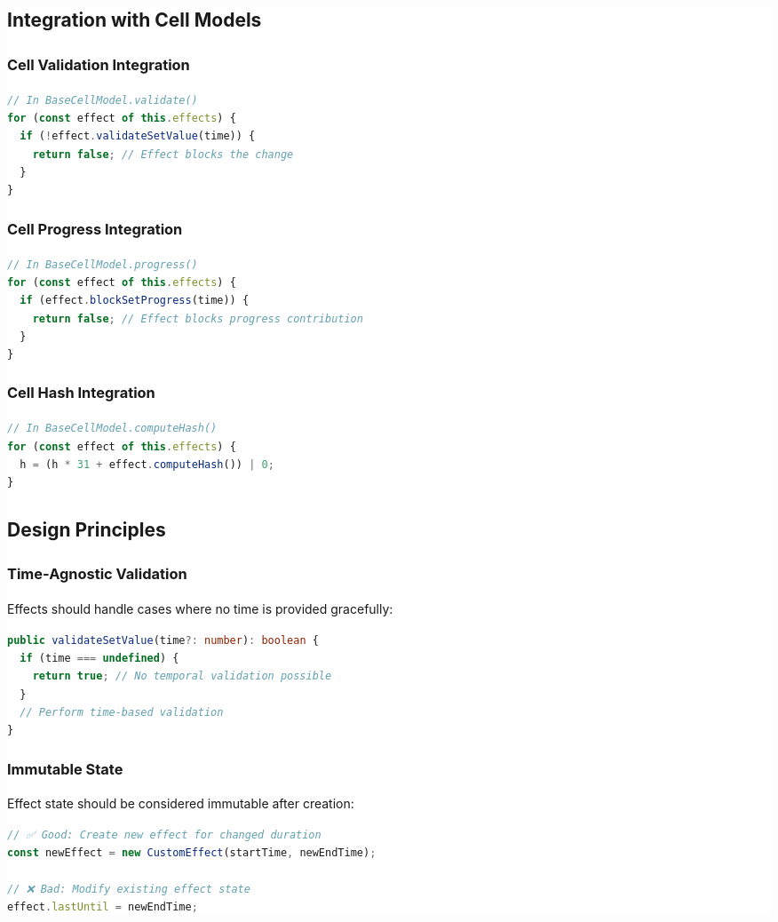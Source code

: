 ## Integration with Cell Models

### Cell Validation Integration

```typescript
// In BaseCellModel.validate()
for (const effect of this.effects) {
  if (!effect.validateSetValue(time)) {
    return false; // Effect blocks the change
  }
}
```

### Cell Progress Integration

```typescript
// In BaseCellModel.progress()
for (const effect of this.effects) {
  if (effect.blockSetProgress(time)) {
    return false; // Effect blocks progress contribution
  }
}
```

### Cell Hash Integration

```typescript
// In BaseCellModel.computeHash()
for (const effect of this.effects) {
  h = (h * 31 + effect.computeHash()) | 0;
}
```

## Design Principles

### Time-Agnostic Validation

Effects should handle cases where no time is provided gracefully:

```typescript
public validateSetValue(time?: number): boolean {
  if (time === undefined) {
    return true; // No temporal validation possible
  }
  // Perform time-based validation
}
```

### Immutable State

Effect state should be considered immutable after creation:

```typescript
// ✅ Good: Create new effect for changed duration
const newEffect = new CustomEffect(startTime, newEndTime);

// ❌ Bad: Modify existing effect state
effect.lastUntil = newEndTime;
```
